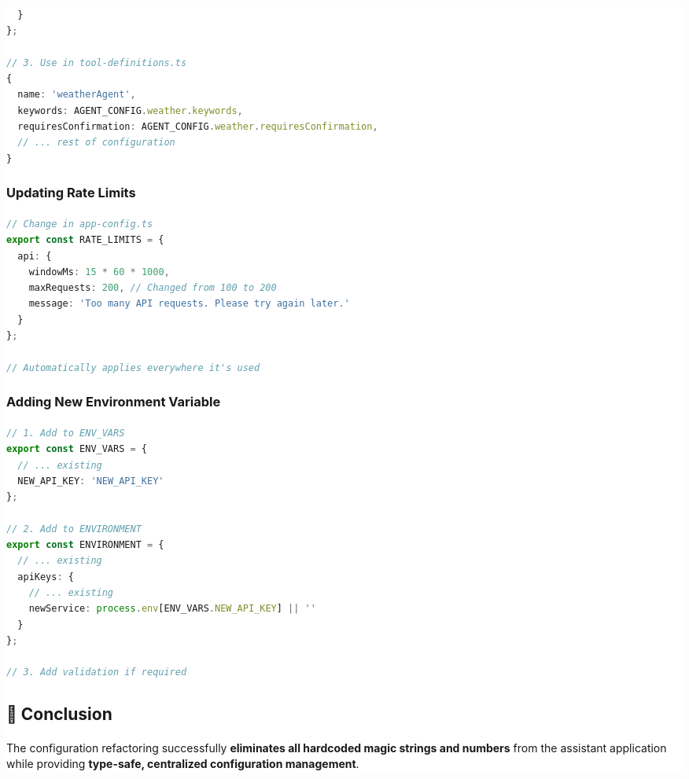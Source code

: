 ```typescript
  }
};

// 3. Use in tool-definitions.ts
{
  name: 'weatherAgent',
  keywords: AGENT_CONFIG.weather.keywords,
  requiresConfirmation: AGENT_CONFIG.weather.requiresConfirmation,
  // ... rest of configuration
}
```

### Updating Rate Limits
```typescript
// Change in app-config.ts
export const RATE_LIMITS = {
  api: {
    windowMs: 15 * 60 * 1000,
    maxRequests: 200, // Changed from 100 to 200
    message: 'Too many API requests. Please try again later.'
  }
};

// Automatically applies everywhere it's used
```

### Adding New Environment Variable
```typescript
// 1. Add to ENV_VARS
export const ENV_VARS = {
  // ... existing
  NEW_API_KEY: 'NEW_API_KEY'
};

// 2. Add to ENVIRONMENT
export const ENVIRONMENT = {
  // ... existing
  apiKeys: {
    // ... existing
    newService: process.env[ENV_VARS.NEW_API_KEY] || ''
  }
};

// 3. Add validation if required
```

## 🎉 Conclusion

The configuration refactoring successfully **eliminates all hardcoded magic strings and numbers** from the assistant application while providing **type-safe, centralized configuration management**. 
